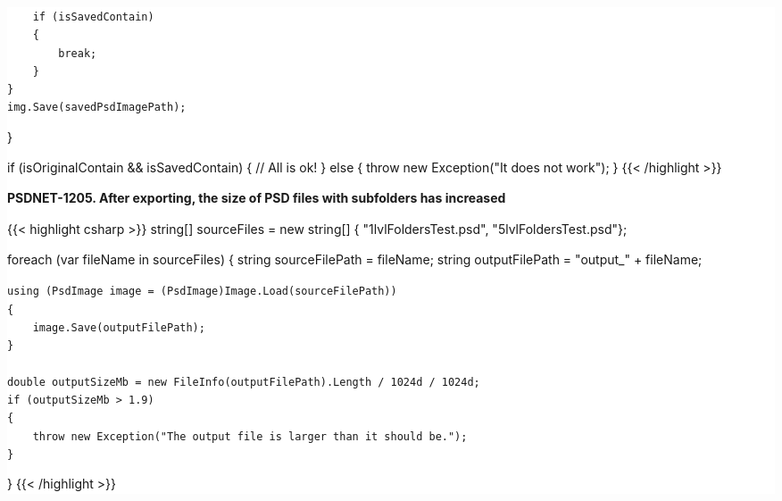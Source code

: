         if (isSavedContain)
        {
            break;
        }
    }
    img.Save(savedPsdImagePath);
}

if (isOriginalContain && isSavedContain)
{
    // All is ok!
}
else
{
    throw new Exception("It does not work");
}
{{< /highlight >}}

**PSDNET-1205. After exporting, the size of PSD files with subfolders has increased**

{{< highlight csharp >}}
string[] sourceFiles = new string[] { "1lvlFoldersTest.psd", "5lvlFoldersTest.psd"};

foreach (var fileName in sourceFiles)
{
    string sourceFilePath = fileName;
    string outputFilePath = "output_" + fileName;

    using (PsdImage image = (PsdImage)Image.Load(sourceFilePath))
    {
        image.Save(outputFilePath);
    }

    double outputSizeMb = new FileInfo(outputFilePath).Length / 1024d / 1024d;
    if (outputSizeMb > 1.9)
    {
        throw new Exception("The output file is larger than it should be.");
    }
}
{{< /highlight >}}